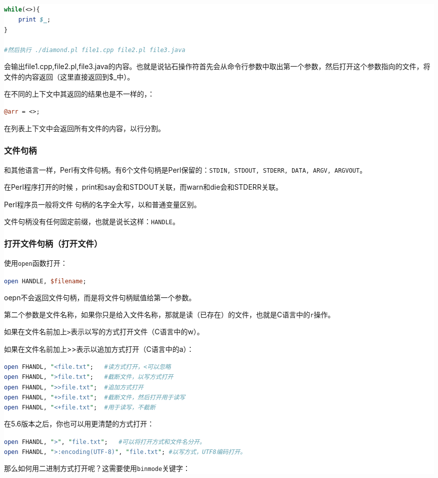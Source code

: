 ```perl
while(<>){
	print $_;
}

#然后执行 ./diamond.pl file1.cpp file2.pl file3.java
```

会输出file1.cpp,file2.pl,file3.java的内容。也就是说钻石操作符首先会从命令行参数中取出第一个参数，然后打开这个参数指向的文件，将文件的内容返回（这里直接返回到\$\_中）。

在不同的上下文中其返回的结果也是不一样的，：

```perl
@arr = <>;
```

在列表上下文中会返回所有文件的内容，以行分割。

### 文件句柄

和其他语言一样，Perl有文件句柄。有6个文件句柄是Perl保留的：`STDIN, STDOUT, STDERR, DATA, ARGV, ARGVOUT`。

在Perl程序打开的时候 ，print和say会和STDOUT关联，而warn和die会和STDERR关联。

Perl程序员一般将文件 句柄的名字全大写，以和普通变量区别。

文件句柄没有任何固定前缀，也就是说长这样：`HANDLE`。

### 打开文件句柄（打开文件）

使用`open`函数打开：

```perl
open HANDLE, $filename;
```

oepn不会返回文件句柄，而是将文件句柄赋值给第一个参数。

第二个参数是文件名称，如果你只是给入文件名称，那就是读（已存在）的文件，也就是C语言中的`r`操作。

如果在文件名前加上`>`表示以写的方式打开文件（C语言中的w）。

如果在文件名前加上>>表示以追加方式打开（C语言中的a）：

```perl
open FHANDL, "<file.txt";	#读方式打开，<可以忽略
open FHANDL, ">file.txt";	#截断文件，以写方式打开
open FHANDL, ">>file.txt";	#追加方式打开
open FHANDL, "+>file.txt";	#截断文件，然后打开用于读写
open FHANDL, "<+file.txt";	#用于读写，不截断
```

在5.6版本之后，你也可以用更清楚的方式打开：

```perl
open FHANDL, ">", "file.txt";	#可以将打开方式和文件名分开。
open FHANDL, ">:encoding(UTF-8)", "file.txt"; #以写方式，UTF8编码打开。
```

那么如何用二进制方式打开呢？这需要使用`binmode`关键字：
